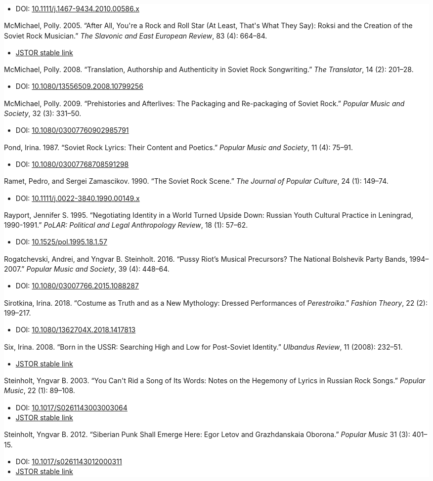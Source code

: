 *   DOI: [10.1111/j.1467-9434.2010.00586.x](http://doi.org/10.1111/j.1467-9434.2010.00586.x)

McMichael, Polly. 2005. “After All, You're a Rock and Roll Star (At Least, That's What They Say): Roksi and the Creation of the Soviet Rock Musician.” _The Slavonic and East European Review_, 83 (4): 664–84.

*   [JSTOR stable link](https://www.jstor.org/stable/4214174)

McMichael, Polly. 2008. “Translation, Authorship and Authenticity in Soviet Rock Songwriting.” _The Translator_, 14 (2): 201–28.

*   DOI: [10.1080/13556509.2008.10799256](http://doi.org/10.1080/13556509.2008.10799256)

McMichael, Polly. 2009. “Prehistories and Afterlives: The Packaging and Re-packaging of Soviet Rock.” _Popular Music and Society_, 32 (3): 331–50.

*   DOI: [10.1080/03007760902985791](http://doi.org/10.1080/03007760902985791)

Pond, Irina. 1987. “Soviet Rock Lyrics: Their Content and Poetics.” _Popular Music and Society_, 11 (4): 75–91.

*   DOI: [10.1080/03007768708591298](http://doi.org/10.1080/03007768708591298)

Ramet, Pedro, and Sergei Zamascikov. 1990. “The Soviet Rock Scene.” _The Journal of Popular Culture_, 24 (1): 149–74.

*   DOI: [10.1111/j.0022-3840.1990.00149.x](http://doi.org/10.1111/j.0022-3840.1990.00149.x)

Rayport, Jennifer S. 1995. “Negotiating Identity in a World Turned Upside Down: Russian Youth Cultural Practice in Leningrad, 1990-1991.” _PoLAR: Political and Legal Anthropology Review_, 18 (1): 57–62.

*   DOI: [10.1525/pol.1995.18.1.57](http://doi.org/10.1525/pol.1995.18.1.57)

Rogatchevski, Andrei, and Yngvar B. Steinholt. 2016. “Pussy Riot’s Musical Precursors? The National Bolshevik Party Bands, 1994–2007.” _Popular Music and Society_, 39 (4): 448–64.

*   DOI: [10.1080/03007766.2015.1088287](http://doi.org/10.1080/03007766.2015.1088287)

Sirotkina, Irina. 2018. “Costume as Truth and as a New Mythology: Dressed Performances of _Perestroika_.” _Fashion Theory_, 22 (2): 199–217. 

* DOI: [10.1080/1362704X.2018.1417813](http://doi.org/10.1080/1362704X.2018.1417813)

Six, Irina. 2008. “Born in the USSR: Searching High and Low for Post-Soviet Identity.” _Ulbandus Review_, 11 (2008): 232–51.

*   [JSTOR stable link](https://www.jstor.org/stable/25748190)

Steinholt, Yngvar B. 2003. “You Can't Rid a Song of Its Words: Notes on the Hegemony of Lyrics in Russian Rock Songs.” _Popular Music_, 22 (1): 89–108.

*   DOI: [10.1017/S0261143003003064](http://doi.org/10.1017/S0261143003003064)
*   [JSTOR stable link](https://www.jstor.org/stable/853558)

Steinholt, Yngvar B. 2012. “Siberian Punk Shall Emerge Here: Egor Letov and Grazhdanskaia Oborona.” _Popular Music_ 31 (3): 401–15.

*   DOI: [10.1017/s0261143012000311](http://doi.org/10.1017/s0261143012000311)
*   [JSTOR stable link](https://www.jstor.org/stable/23325785)
